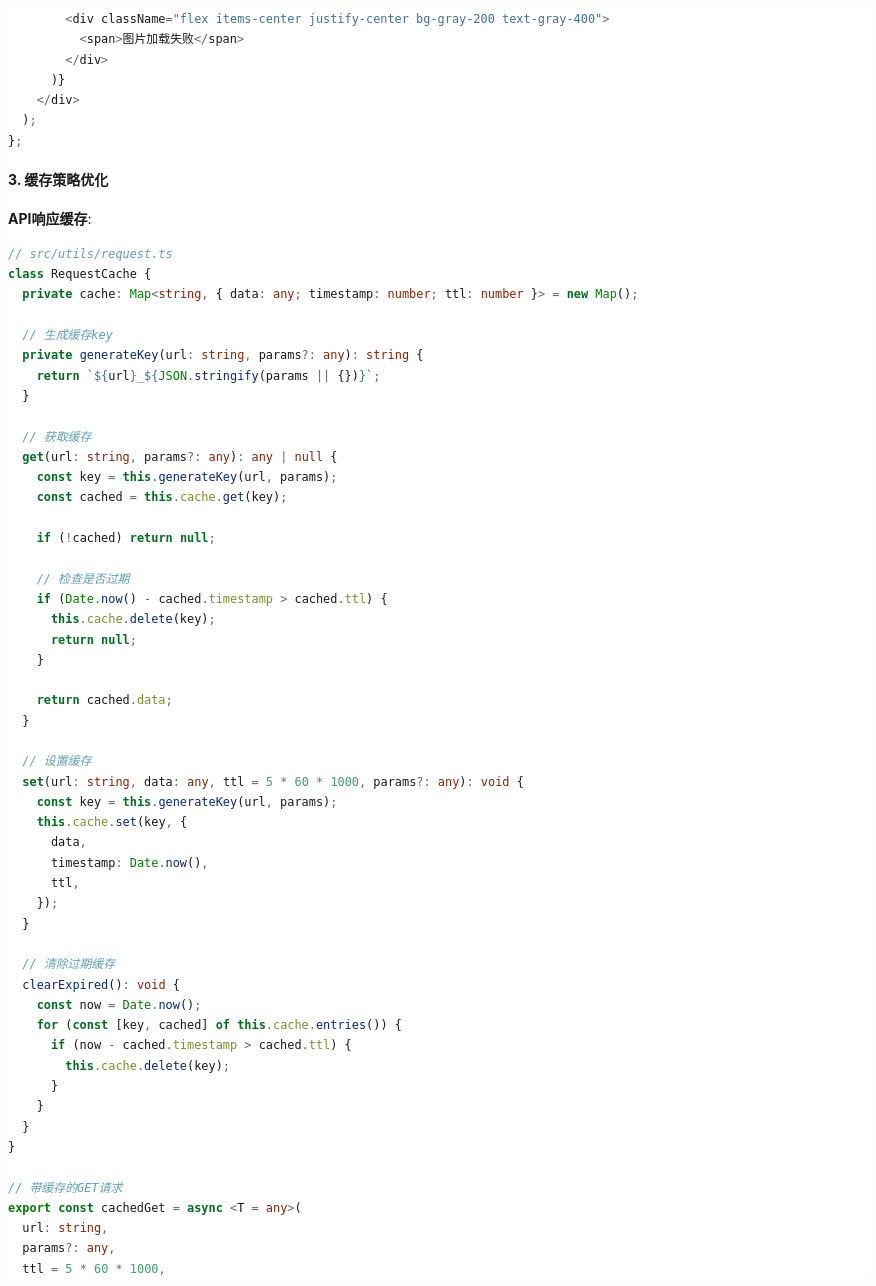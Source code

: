 ```typescript
        <div className="flex items-center justify-center bg-gray-200 text-gray-400">
          <span>图片加载失败</span>
        </div>
      )}
    </div>
  );
};
```

#### **3. 缓存策略优化**

**API响应缓存**:
```typescript
// src/utils/request.ts
class RequestCache {
  private cache: Map<string, { data: any; timestamp: number; ttl: number }> = new Map();

  // 生成缓存key
  private generateKey(url: string, params?: any): string {
    return `${url}_${JSON.stringify(params || {})}`;
  }

  // 获取缓存
  get(url: string, params?: any): any | null {
    const key = this.generateKey(url, params);
    const cached = this.cache.get(key);

    if (!cached) return null;

    // 检查是否过期
    if (Date.now() - cached.timestamp > cached.ttl) {
      this.cache.delete(key);
      return null;
    }

    return cached.data;
  }

  // 设置缓存
  set(url: string, data: any, ttl = 5 * 60 * 1000, params?: any): void {
    const key = this.generateKey(url, params);
    this.cache.set(key, {
      data,
      timestamp: Date.now(),
      ttl,
    });
  }

  // 清除过期缓存
  clearExpired(): void {
    const now = Date.now();
    for (const [key, cached] of this.cache.entries()) {
      if (now - cached.timestamp > cached.ttl) {
        this.cache.delete(key);
      }
    }
  }
}

// 带缓存的GET请求
export const cachedGet = async <T = any>(
  url: string,
  params?: any,
  ttl = 5 * 60 * 1000,
```